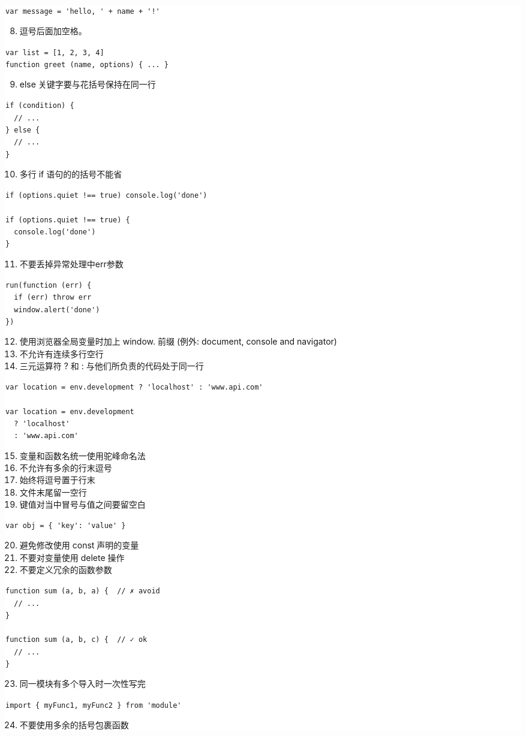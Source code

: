 ```
var message = 'hello, ' + name + '!'
```
8. 逗号后面加空格。
```
var list = [1, 2, 3, 4]
function greet (name, options) { ... }
```
9. else 关键字要与花括号保持在同一行
```
if (condition) {
  // ...
} else {
  // ...
}
```
10. 多行 if 语句的的括号不能省
```
if (options.quiet !== true) console.log('done')

if (options.quiet !== true) {
  console.log('done')
}
```
11. 不要丢掉异常处理中err参数
```
run(function (err) {
  if (err) throw err
  window.alert('done')
})
```
12. 使用浏览器全局变量时加上 window. 前缀 (例外: document, console and navigator)
13. 不允许有连续多行空行
14. 三元运算符 ? 和 : 与他们所负责的代码处于同一行
```
var location = env.development ? 'localhost' : 'www.api.com'

var location = env.development
  ? 'localhost'
  : 'www.api.com'
```
15. 变量和函数名统一使用驼峰命名法
16. 不允许有多余的行末逗号
17. 始终将逗号置于行末
18. 文件末尾留一空行
19. 键值对当中冒号与值之间要留空白
```
var obj = { 'key': 'value' }
```
20. 避免修改使用 const 声明的变量
21. 不要对变量使用 delete 操作
22. 不要定义冗余的函数参数
```
function sum (a, b, a) {  // ✗ avoid
  // ...
}

function sum (a, b, c) {  // ✓ ok
  // ...
}
```
23. 同一模块有多个导入时一次性写完
```
import { myFunc1, myFunc2 } from 'module'
```
24. 不要使用多余的括号包裹函数
```
```